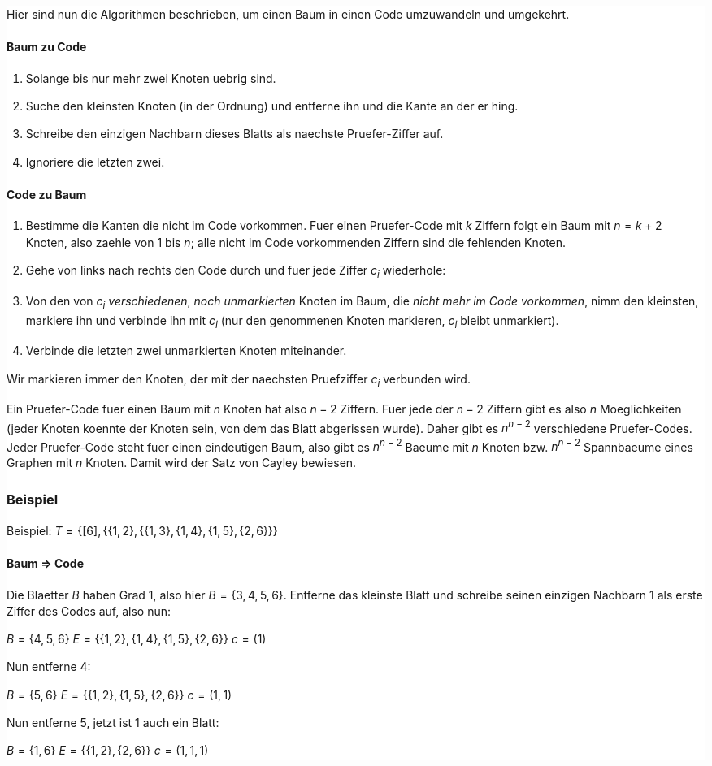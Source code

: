 Hier sind nun die Algorithmen beschrieben, um einen Baum in einen Code
umzuwandeln und umgekehrt.

#### Baum zu Code

1. Solange bis nur mehr zwei Knoten uebrig sind.

2. Suche den kleinsten Knoten (in der Ordnung) und entferne ihn und die Kante
   an der er hing.

3. Schreibe den einzigen Nachbarn dieses Blatts als naechste Pruefer-Ziffer auf.

4. Ignoriere die letzten zwei.

#### Code zu Baum

1. Bestimme die Kanten die nicht im Code vorkommen. Fuer einen Pruefer-Code mit
   $k$ Ziffern folgt ein Baum mit $n = k + 2$ Knoten, also zaehle von $1$ bis
   $n$; alle nicht im Code vorkommenden Ziffern sind die fehlenden Knoten.

2. Gehe von links nach rechts den Code durch und fuer jede Ziffer $c_i$
   wiederhole:

3. Von den von $c_i$ *verschiedenen*, *noch unmarkierten* Knoten im Baum, die
   *nicht mehr im Code vorkommen*, nimm den kleinsten, markiere ihn und verbinde
   ihn mit $c_i$ (nur den genommenen Knoten markieren, $c_i$ bleibt unmarkiert).

4. Verbinde die letzten zwei unmarkierten Knoten miteinander.

Wir markieren immer den Knoten, der mit der naechsten Pruefziffer $c_i$
verbunden wird.

Ein Pruefer-Code fuer einen Baum mit $n$ Knoten hat also $n - 2$ Ziffern. Fuer
jede der $n - 2$ Ziffern gibt es also $n$ Moeglichkeiten (jeder Knoten koennte
der Knoten sein, von dem das Blatt abgerissen wurde). Daher gibt es $n^{n - 2}$
verschiedene Pruefer-Codes. Jeder Pruefer-Code steht fuer einen eindeutigen Baum,
also gibt es $n^{n - 2}$ Baeume mit $n$ Knoten bzw. $n^{n - 2}$ Spannbaeume
eines Graphen mit $n$ Knoten. Damit wird der Satz von Cayley bewiesen.

### Beispiel

Beispiel: $T = \{[6], \{\{1, 2\}, \{\{1, 3\}, \{1, 4\}, \{1, 5\}, \{2, 6\}\}\}$

#### Baum $\Rightarrow$ Code

Die Blaetter $B$ haben Grad $1$, also hier $B = \{3, 4, 5, 6\}$.  Entferne das
kleinste Blatt und schreibe seinen einzigen Nachbarn $1$ als erste Ziffer des
Codes auf, also nun:

$B = \{4, 5, 6\}$ $E = \{\{1, 2\}, \{1, 4\}, \{1, 5\}, \{2, 6\}\}$ $c = (1)$

Nun entferne $4$:

$B = \{5, 6\}$ $E = \{\{1, 2\}, \{1, 5\}, \{2, 6\}\}$ $c = (1, 1)$

Nun entferne $5$, jetzt ist $1$ auch ein Blatt:

$B = \{1, 6\}$ $E = \{\{1, 2\}, \{2, 6\}\}$ $c = (1, 1, 1)$
